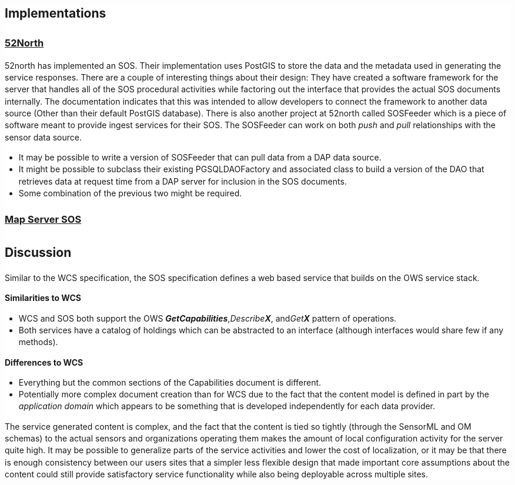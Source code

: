 ## Implementations

### [52North](http://52north.org/index.php?option=com_content&view=category&layout=blog&id=26&Itemid=31)

52north has implemented an SOS. Their implementation uses PostGIS to
store the data and the metadata used in generating the service
responses. There are a couple of interesting things about their design:
They have created a software framework for the server that handles all
of the SOS procedural activities while factoring out the interface that
provides the actual SOS documents internally. The documentation
indicates that this was intended to allow developers to connect the
framework to another data source (Other than their default PostGIS
database). There is also another project at 52north called SOSFeeder
which is a piece of software meant to provide ingest services for their
SOS. The SOSFeeder can work on both *push* and *pull* relationships with
the sensor data source.

- It may be possible to write a version of SOSFeeder that can pull data
  from a DAP data source.
- It might be possible to subclass their existing PGSQLDAOFactory and
  associated class to build a version of the DAO that retrieves data at
  request time from a DAP server for inclusion in the SOS documents.
- Some combination of the previous two might be required.

### [Map Server SOS](http://mapserver.org/ogc/sos_server.html)

## Discussion

Similar to the WCS specification, the SOS specification defines a web
based service that builds on the OWS service stack.

**Similarities to WCS**

- WCS and SOS both support the OWS
  ***GetCapabilities***,*Describe**X***, and*Get**X*** pattern of
  operations.
- Both services have a catalog of holdings which can be abstracted to an
  interface (although interfaces would share few if any methods).

**Differences to WCS**

- Everything but the common sections of the Capabilities document is
  different.
- Potentially more complex document creation than for WCS due to the
  fact that the content model is defined in part by the *application
  domain* which appears to be something that is developed independently
  for each data provider.

The service generated content is complex, and the fact that the content
is tied so tightly (through the SensorML and OM schemas) to the actual
sensors and organizations operating them makes the amount of local
configuration activity for the server quite high. It may be possible to
generalize parts of the service activities and lower the cost of
localization, or it may be that there is enough consistency between our
users sites that a simpler less flexible design that made important core
assumptions about the content could still provide satisfactory service
functionality while also being deployable across multiple sites.
